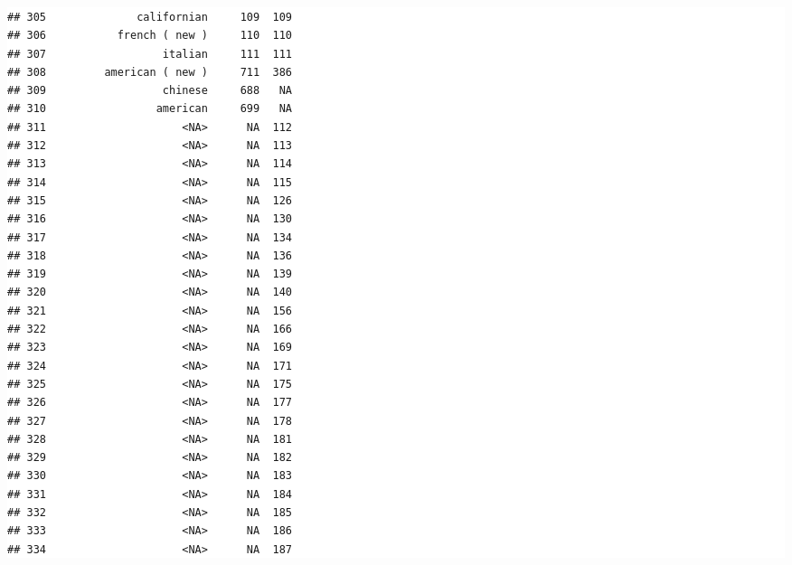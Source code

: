     ## 305              californian     109  109
    ## 306           french ( new )     110  110
    ## 307                  italian     111  111
    ## 308         american ( new )     711  386
    ## 309                  chinese     688   NA
    ## 310                 american     699   NA
    ## 311                     <NA>      NA  112
    ## 312                     <NA>      NA  113
    ## 313                     <NA>      NA  114
    ## 314                     <NA>      NA  115
    ## 315                     <NA>      NA  126
    ## 316                     <NA>      NA  130
    ## 317                     <NA>      NA  134
    ## 318                     <NA>      NA  136
    ## 319                     <NA>      NA  139
    ## 320                     <NA>      NA  140
    ## 321                     <NA>      NA  156
    ## 322                     <NA>      NA  166
    ## 323                     <NA>      NA  169
    ## 324                     <NA>      NA  171
    ## 325                     <NA>      NA  175
    ## 326                     <NA>      NA  177
    ## 327                     <NA>      NA  178
    ## 328                     <NA>      NA  181
    ## 329                     <NA>      NA  182
    ## 330                     <NA>      NA  183
    ## 331                     <NA>      NA  184
    ## 332                     <NA>      NA  185
    ## 333                     <NA>      NA  186
    ## 334                     <NA>      NA  187